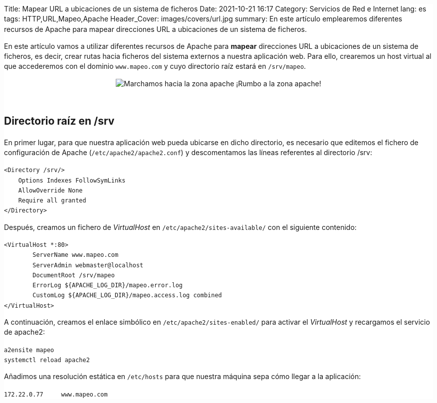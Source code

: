 Title: Mapear URL a ubicaciones de un sistema de ficheros
Date: 2021-10-21 16:17
Category: Servicios de Red e Internet
lang: es
tags: HTTP,URL,Mapeo,Apache
Header_Cover: images/covers/url.jpg
summary: En este artículo emplearemos diferentes recursos de Apache para mapear direcciones URL a ubicaciones de un sistema de ficheros.

En este artículo vamos a utilizar diferentes recursos de Apache para **mapear** direcciones URL a ubicaciones de un sistema de ficheros, es decir, crear rutas hacia ficheros del sistema externos a nuestra aplicación web. Para ello, crearemos un host virtual al que accederemos con el dominio `www.mapeo.com` y cuyo directorio raíz estará en `/srv/mapeo`.

<center>
<img src="{static}/images/vespa.gif" alt="Marchamos hacia la zona apache" width="200"/> ¡Rumbo a la zona apache!
</center>

</br>

## Directorio raíz en /srv

En primer lugar, para que nuestra aplicación web pueda ubicarse en dicho directorio, es necesario que editemos el fichero de configuración de Apache (`/etc/apache2/apache2.conf`) y descomentamos las líneas referentes al directorio /srv:
```
<Directory /srv/>
    Options Indexes FollowSymLinks
    AllowOverride None
    Require all granted
</Directory>
```

Después, creamos un fichero de *VirtualHost* en `/etc/apache2/sites-available/` con el siguiente contenido:
```
<VirtualHost *:80>
        ServerName www.mapeo.com
        ServerAdmin webmaster@localhost
        DocumentRoot /srv/mapeo        
        ErrorLog ${APACHE_LOG_DIR}/mapeo.error.log
        CustomLog ${APACHE_LOG_DIR}/mapeo.access.log combined
</VirtualHost>
```

A continuación, creamos el enlace simbólico en `/etc/apache2/sites-enabled/` para activar el *VirtualHost* y recargamos el servicio de apache2:
```
a2ensite mapeo
systemctl reload apache2
```

Añadimos una resolución estática en `/etc/hosts` para que nuestra máquina sepa cómo llegar a la aplicación:
```
172.22.0.77     www.mapeo.com
```
